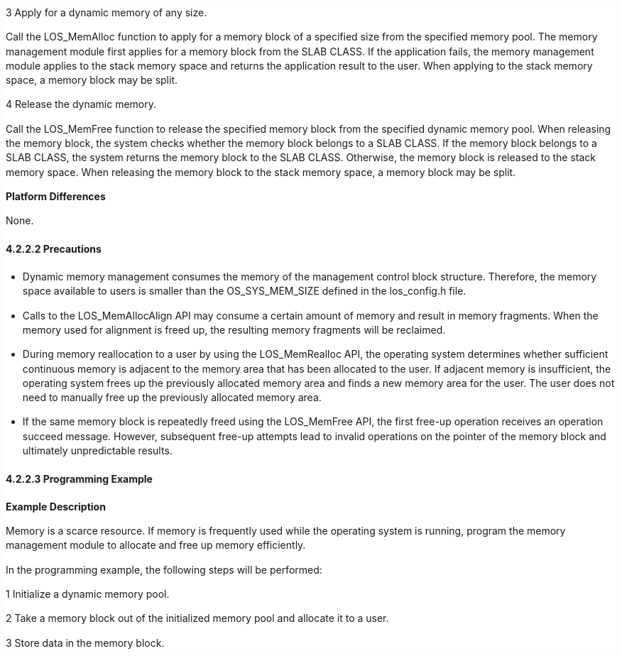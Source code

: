 3 Apply for a dynamic memory of any size.

Call the LOS_MemAlloc function to apply for a memory block of a specified size
from the specified memory pool. The memory management module first applies for a
memory block from the SLAB CLASS. If the application fails, the memory
management module applies to the stack memory space and returns the application
result to the user. When applying to the stack memory space, a memory block may
be split.

4 Release the dynamic memory.

Call the LOS_MemFree function to release the specified memory block from the
specified dynamic memory pool. When releasing the memory block, the system
checks whether the memory block belongs to a SLAB CLASS. If the memory block
belongs to a SLAB CLASS, the system returns the memory block to the SLAB CLASS.
Otherwise, the memory block is released to the stack memory space. When
releasing the memory block to the stack memory space, a memory block may be
split.

**Platform Differences**

None.

#### 4.2.2.2 Precautions

* Dynamic memory management consumes the memory of the management control block structure. Therefore, the memory space available to users is smaller than the OS_SYS_MEM_SIZE defined in the los_config.h file.

* Calls to the LOS_MemAllocAlign API may consume a certain amount of memory and result in memory fragments. When the memory used for alignment is freed up, the resulting memory fragments will be reclaimed.

* During memory reallocation to a user by using the LOS_MemRealloc API, the operating system determines whether sufficient continuous memory is adjacent to the memory area that has been allocated to the user. If adjacent memory is insufficient, the operating system frees up the previously allocated memory area and finds a new memory area for the user. The user does not need to manually free up the previously allocated memory area.

* If the same memory block is repeatedly freed using the LOS_MemFree API, the first free-up operation receives an operation succeed message. However, subsequent free-up attempts lead to invalid operations on the pointer of the memory block and ultimately unpredictable results.

#### 4.2.2.3 Programming Example

**Example Description**

Memory is a scarce resource. If memory is frequently used while the operating
system is running, program the memory management module to allocate and free up
memory efficiently.

In the programming example, the following steps will be performed:

1 Initialize a dynamic memory pool.

2 Take a memory block out of the initialized memory pool and allocate it to a user.

3 Store data in the memory block.
